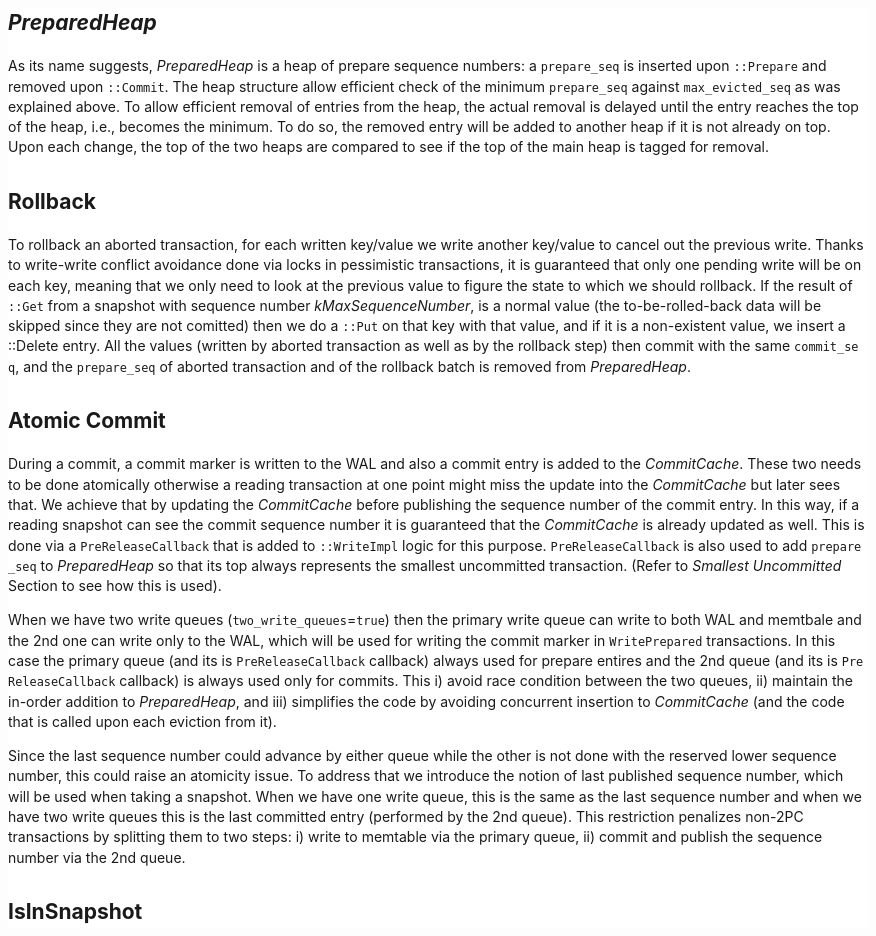 ## _PreparedHeap_

As its name suggests, _PreparedHeap_ is a heap of prepare sequence numbers: a `prepare_seq` is inserted upon `::Prepare` and removed upon `::Commit`. The heap structure allow efficient check of the minimum `prepare_seq` against `max_evicted_seq` as was explained above. To allow efficient removal of entries from the heap, the actual removal is delayed until the entry reaches the top of the heap, i.e., becomes the minimum. To do so, the removed entry will be added to another heap if it is not already on top. Upon each change, the top of the two heaps are compared to see if the top of the main heap is tagged for removal.

## Rollback

To rollback an aborted transaction, for each written key/value we write another key/value to cancel out the previous write. Thanks to write-write conflict avoidance done via locks in pessimistic transactions, it is guaranteed that only one pending write will be on each key, meaning that we only need to look at the previous value to figure the state to which we should rollback. If the result of `::Get` from a snapshot with sequence number _kMaxSequenceNumber_, is a normal value (the to-be-rolled-back data will be skipped since they are not comitted) then we do a `::Put` on that key with that value, and if it is a non-existent value, we insert a ::Delete entry. All the values (written by aborted transaction as well as by the rollback step) then commit with the same `commit_seq`, and the `prepare_seq` of aborted transaction and of the rollback batch is removed from _PreparedHeap_.

## Atomic Commit

During a commit, a commit marker is written to the WAL and also a commit entry is added to the _CommitCache_. These two needs to be done atomically otherwise a reading transaction at one point might miss the update into the _CommitCache_ but later sees that. We achieve that by updating the _CommitCache_ before publishing the sequence number of the commit entry. In this way, if a reading snapshot can see the commit sequence number it is guaranteed that the _CommitCache_ is already updated as well. This is done via a `PreReleaseCallback` that is added to `::WriteImpl` logic for this purpose. `PreReleaseCallback` is also used to add `prepare_seq` to _PreparedHeap_ so that its top always represents the smallest uncommitted transaction. (Refer to _Smallest Uncommitted_ Section to see how this is used).

When we have two write queues (`two_write_queues`=`true`) then the primary write queue can write to both WAL and memtbale and the 2nd one can write only to the WAL, which will be used for writing the commit marker in `WritePrepared` transactions. In this case the primary queue (and its is `PreReleaseCallback` callback) always used for prepare entires and the 2nd queue (and its is `PreReleaseCallback` callback) is always used only for commits. This i) avoid race condition between the two queues, ii) maintain the in-order addition to _PreparedHeap_, and iii) simplifies the code by avoiding concurrent insertion to _CommitCache_ (and the code that is called upon each eviction from it).

Since the last sequence number could advance by either queue while the other is not done with the reserved lower sequence number, this could raise an atomicity issue. To address that we introduce the notion of last published sequence number, which will be used when taking a snapshot. When we have one write queue, this is the same as the last sequence number and when we have two write queues this is the last committed entry (performed by the 2nd queue). This restriction penalizes non-2PC transactions by splitting them to two steps: i) write to memtable via the primary queue, ii) commit and publish the sequence number via the 2nd queue.

## IsInSnapshot
